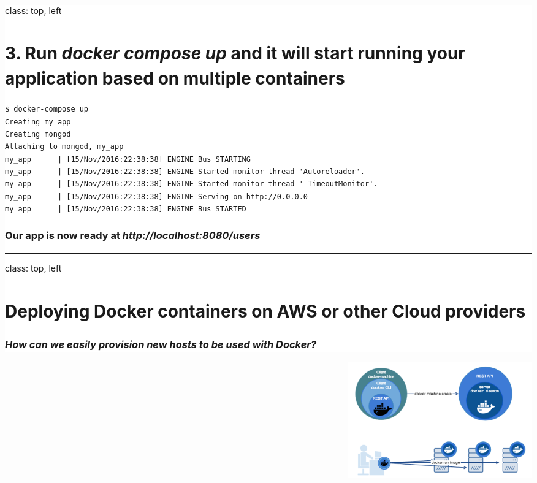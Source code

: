 class: top, left

# **3. Run *docker compose up* and it will start running your application based on multiple containers**

```shell
$ docker-compose up
Creating my_app
Creating mongod
Attaching to mongod, my_app
my_app      | [15/Nov/2016:22:38:38] ENGINE Bus STARTING
my_app      | [15/Nov/2016:22:38:38] ENGINE Started monitor thread 'Autoreloader'.
my_app      | [15/Nov/2016:22:38:38] ENGINE Started monitor thread '_TimeoutMonitor'.
my_app      | [15/Nov/2016:22:38:38] ENGINE Serving on http://0.0.0.0
my_app      | [15/Nov/2016:22:38:38] ENGINE Bus STARTED
```

### Our app is now ready at *http://localhost:8080/users*

---
class: top, left
# Deploying Docker containers on AWS or other Cloud providers


### *How can we easily provision new hosts to be used with Docker?*

<img align="right"  vertical-align: middle src="docker-machine.png" width="300">

